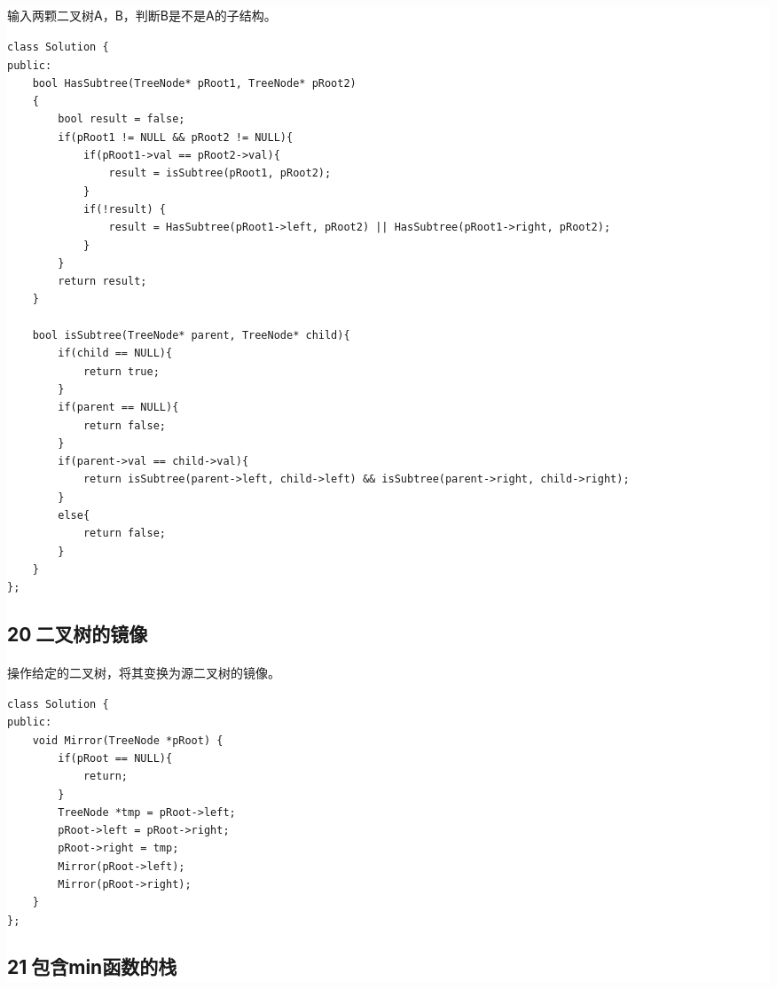 输入两颗二叉树A，B，判断B是不是A的子结构。

    class Solution {
    public:
        bool HasSubtree(TreeNode* pRoot1, TreeNode* pRoot2)
        {
            bool result = false;
            if(pRoot1 != NULL && pRoot2 != NULL){
                if(pRoot1->val == pRoot2->val){
                    result = isSubtree(pRoot1, pRoot2);
                }
                if(!result) {
                    result = HasSubtree(pRoot1->left, pRoot2) || HasSubtree(pRoot1->right, pRoot2);
                }
            }
            return result;
        }
    
        bool isSubtree(TreeNode* parent, TreeNode* child){
            if(child == NULL){
                return true;
            }
            if(parent == NULL){
                return false;
            }
            if(parent->val == child->val){
                return isSubtree(parent->left, child->left) && isSubtree(parent->right, child->right);
            }
            else{
                return false;
            }
        }
    };

## 20 二叉树的镜像

操作给定的二叉树，将其变换为源二叉树的镜像。

    class Solution {
    public:
        void Mirror(TreeNode *pRoot) {
            if(pRoot == NULL){
                return;
            }
    		TreeNode *tmp = pRoot->left;
            pRoot->left = pRoot->right;
            pRoot->right = tmp;
            Mirror(pRoot->left);
            Mirror(pRoot->right);
        }
    };

## 21 包含min函数的栈
